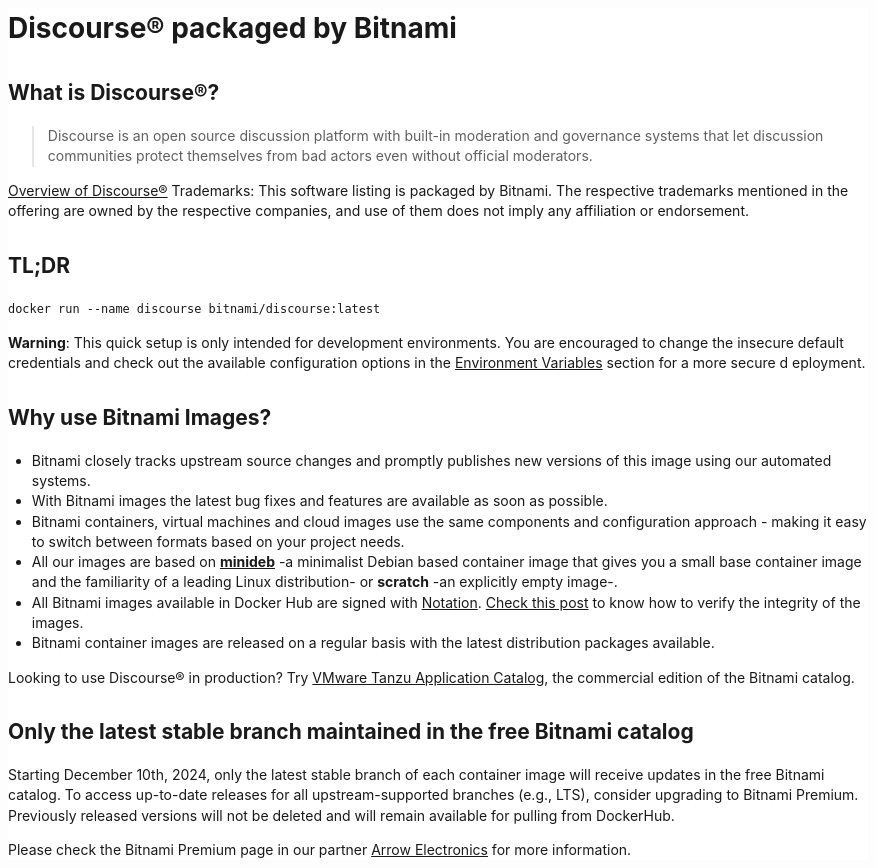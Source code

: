 # Discourse&reg; packaged by Bitnami

## What is Discourse&reg;?

> Discourse is an open source discussion platform with built-in moderation and governance systems that let discussion communities protect themselves from bad actors even without official moderators.

[Overview of Discourse&reg;](https://www.discourse.org/)
Trademarks: This software listing is packaged by Bitnami. The respective trademarks mentioned in the offering are owned by the respective companies, and use of them does not imply any affiliation or endorsement.

## TL;DR

```console
docker run --name discourse bitnami/discourse:latest
```

**Warning**: This quick setup is only intended for development environments. You are encouraged to change the insecure default credentials and check out the available configuration options in the [Environment Variables](#environment-variables) section for a more secure d
eployment.

## Why use Bitnami Images?

* Bitnami closely tracks upstream source changes and promptly publishes new versions of this image using our automated systems.
* With Bitnami images the latest bug fixes and features are available as soon as possible.
* Bitnami containers, virtual machines and cloud images use the same components and configuration approach - making it easy to switch between formats based on your project needs.
* All our images are based on [**minideb**](https://github.com/bitnami/minideb) -a minimalist Debian based container image that gives you a small base container image and the familiarity of a leading Linux distribution- or **scratch** -an explicitly empty image-.
* All Bitnami images available in Docker Hub are signed with [Notation](https://notaryproject.dev/). [Check this post](https://blog.bitnami.com/2024/03/bitnami-packaged-containers-and-helm.html) to know how to verify the integrity of the images.
* Bitnami container images are released on a regular basis with the latest distribution packages available.

Looking to use Discourse&reg; in production? Try [VMware Tanzu Application Catalog](https://bitnami.com/enterprise), the commercial edition of the Bitnami catalog.

## Only the latest stable branch maintained in the free Bitnami catalog

Starting December 10th, 2024, only the latest stable branch of each container image will receive updates in the free Bitnami catalog. To access up-to-date releases for all upstream-supported branches (e.g., LTS), consider upgrading to Bitnami Premium. Previously released versions will not be deleted and will remain available for pulling from DockerHub.

Please check the Bitnami Premium page in our partner [Arrow Electronics](https://www.arrow.com/globalecs/na/vendors/bitnami?utm_source=GitHub&utm_medium=containers) for more information.
